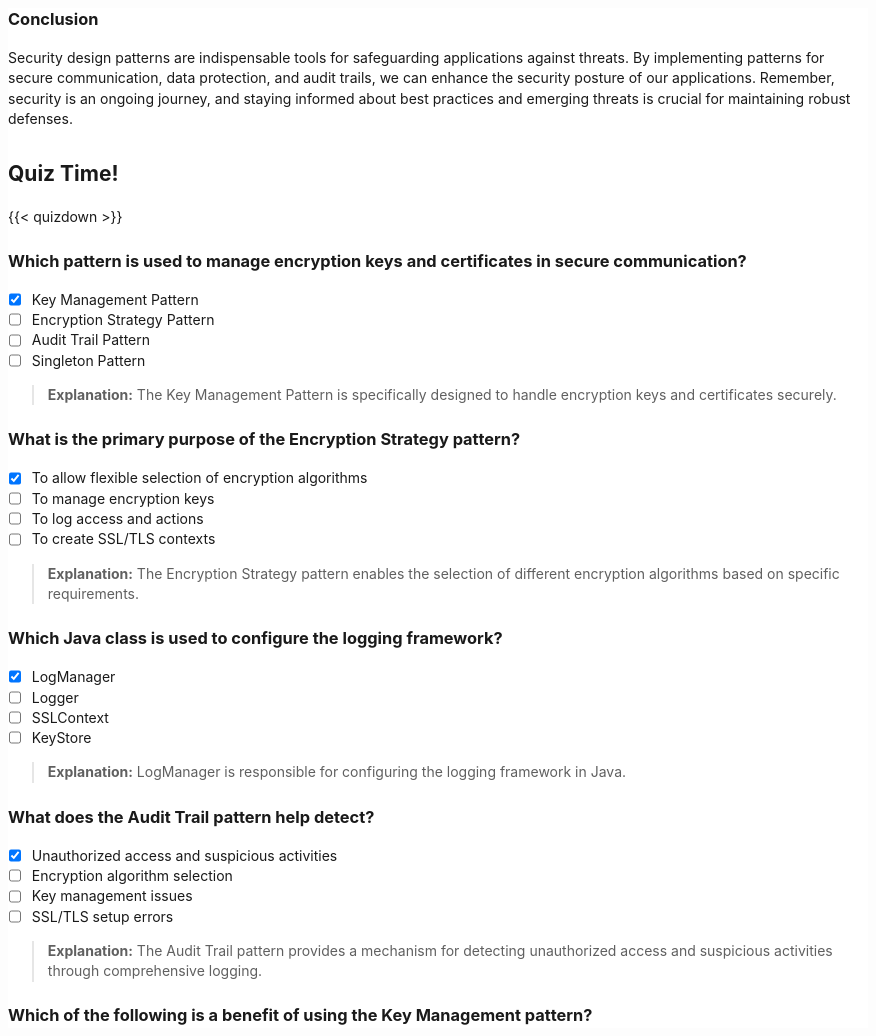 ### Conclusion

Security design patterns are indispensable tools for safeguarding applications against threats. By implementing patterns for secure communication, data protection, and audit trails, we can enhance the security posture of our applications. Remember, security is an ongoing journey, and staying informed about best practices and emerging threats is crucial for maintaining robust defenses.

## Quiz Time!

{{< quizdown >}}

### Which pattern is used to manage encryption keys and certificates in secure communication?

- [x] Key Management Pattern
- [ ] Encryption Strategy Pattern
- [ ] Audit Trail Pattern
- [ ] Singleton Pattern

> **Explanation:** The Key Management Pattern is specifically designed to handle encryption keys and certificates securely.

### What is the primary purpose of the Encryption Strategy pattern?

- [x] To allow flexible selection of encryption algorithms
- [ ] To manage encryption keys
- [ ] To log access and actions
- [ ] To create SSL/TLS contexts

> **Explanation:** The Encryption Strategy pattern enables the selection of different encryption algorithms based on specific requirements.

### Which Java class is used to configure the logging framework?

- [x] LogManager
- [ ] Logger
- [ ] SSLContext
- [ ] KeyStore

> **Explanation:** LogManager is responsible for configuring the logging framework in Java.

### What does the Audit Trail pattern help detect?

- [x] Unauthorized access and suspicious activities
- [ ] Encryption algorithm selection
- [ ] Key management issues
- [ ] SSL/TLS setup errors

> **Explanation:** The Audit Trail pattern provides a mechanism for detecting unauthorized access and suspicious activities through comprehensive logging.

### Which of the following is a benefit of using the Key Management pattern?
